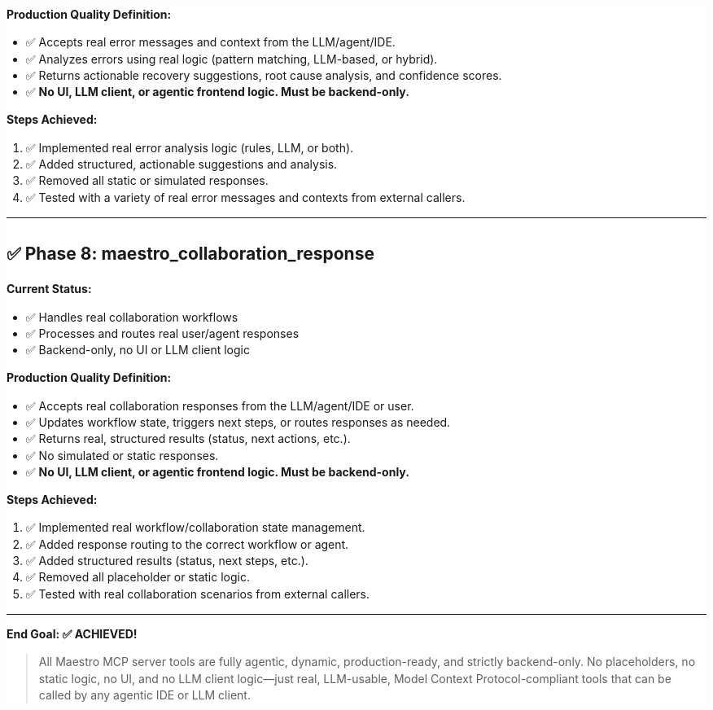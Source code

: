 **Production Quality Definition:**
- ✅ Accepts real error messages and context from the LLM/agent/IDE.
- ✅ Analyzes errors using real logic (pattern matching, LLM-based, or hybrid).
- ✅ Returns actionable recovery suggestions, root cause analysis, and confidence scores.
- ✅ **No UI, LLM client, or agentic frontend logic. Must be backend-only.**

**Steps Achieved:**
1. ✅ Implemented real error analysis logic (rules, LLM, or both).
2. ✅ Added structured, actionable suggestions and analysis.
3. ✅ Removed all static or simulated responses.
4. ✅ Tested with a variety of real error messages and contexts from external callers.

---

## ✅ Phase 8: maestro_collaboration_response

**Current Status:**
- ✅ Handles real collaboration workflows
- ✅ Processes and routes real user/agent responses
- ✅ Backend-only, no UI or LLM client logic

**Production Quality Definition:**
- ✅ Accepts real collaboration responses from the LLM/agent/IDE or user.
- ✅ Updates workflow state, triggers next steps, or routes responses as needed.
- ✅ Returns real, structured results (status, next actions, etc.).
- ✅ No simulated or static responses.
- ✅ **No UI, LLM client, or agentic frontend logic. Must be backend-only.**

**Steps Achieved:**
1. ✅ Implemented real workflow/collaboration state management.
2. ✅ Added response routing to the correct workflow or agent.
3. ✅ Added structured results (status, next steps, etc.).
4. ✅ Removed all placeholder or static logic.
5. ✅ Tested with real collaboration scenarios from external callers.

---

**End Goal: ✅ ACHIEVED!**
> All Maestro MCP server tools are fully agentic, dynamic, production-ready, and strictly backend-only. No placeholders, no static logic, no UI, and no LLM client logic—just real, LLM-usable, Model Context Protocol-compliant tools that can be called by any agentic IDE or LLM client. 